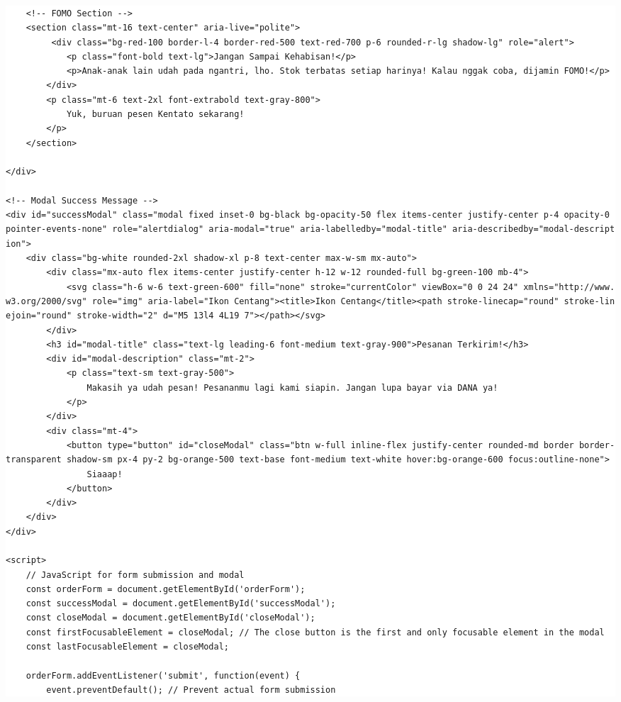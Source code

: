         <!-- FOMO Section -->
        <section class="mt-16 text-center" aria-live="polite">
             <div class="bg-red-100 border-l-4 border-red-500 text-red-700 p-6 rounded-r-lg shadow-lg" role="alert">
                <p class="font-bold text-lg">Jangan Sampai Kehabisan!</p>
                <p>Anak-anak lain udah pada ngantri, lho. Stok terbatas setiap harinya! Kalau nggak coba, dijamin FOMO!</p>
            </div>
            <p class="mt-6 text-2xl font-extrabold text-gray-800">
                Yuk, buruan pesen Kentato sekarang!
            </p>
        </section>

    </div>

    <!-- Modal Success Message -->
    <div id="successModal" class="modal fixed inset-0 bg-black bg-opacity-50 flex items-center justify-center p-4 opacity-0 pointer-events-none" role="alertdialog" aria-modal="true" aria-labelledby="modal-title" aria-describedby="modal-description">
        <div class="bg-white rounded-2xl shadow-xl p-8 text-center max-w-sm mx-auto">
            <div class="mx-auto flex items-center justify-center h-12 w-12 rounded-full bg-green-100 mb-4">
                <svg class="h-6 w-6 text-green-600" fill="none" stroke="currentColor" viewBox="0 0 24 24" xmlns="http://www.w3.org/2000/svg" role="img" aria-label="Ikon Centang"><title>Ikon Centang</title><path stroke-linecap="round" stroke-linejoin="round" stroke-width="2" d="M5 13l4 4L19 7"></path></svg>
            </div>
            <h3 id="modal-title" class="text-lg leading-6 font-medium text-gray-900">Pesanan Terkirim!</h3>
            <div id="modal-description" class="mt-2">
                <p class="text-sm text-gray-500">
                    Makasih ya udah pesan! Pesananmu lagi kami siapin. Jangan lupa bayar via DANA ya!
                </p>
            </div>
            <div class="mt-4">
                <button type="button" id="closeModal" class="btn w-full inline-flex justify-center rounded-md border border-transparent shadow-sm px-4 py-2 bg-orange-500 text-base font-medium text-white hover:bg-orange-600 focus:outline-none">
                    Siaaap!
                </button>
            </div>
        </div>
    </div>

    <script>
        // JavaScript for form submission and modal
        const orderForm = document.getElementById('orderForm');
        const successModal = document.getElementById('successModal');
        const closeModal = document.getElementById('closeModal');
        const firstFocusableElement = closeModal; // The close button is the first and only focusable element in the modal
        const lastFocusableElement = closeModal;

        orderForm.addEventListener('submit', function(event) {
            event.preventDefault(); // Prevent actual form submission
            